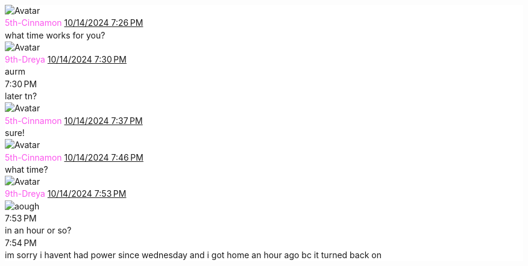 <div class=chatlog__message-group><div id=chatlog__message-container-1295528077400608768 class=chatlog__message-container data-message-id=1295528077400608768><div class=chatlog__message><div class=chatlog__message-aside><img class=chatlog__avatar src="https://cdn.discordapp.com/avatars/404725531150516234/06d1fb85a6efc74082a47aef3dd7a76c.png?size=512" alt=Avatar loading=lazy></div><div class=chatlog__message-primary><div class=chatlog__header><span class=chatlog__author style=color:rgb(251,85,237) title=giselle666 data-user-id=404725531150516234>5th-Cinnamon</span> <span class=chatlog__timestamp title="Monday, October 14, 2024 7:26 PM"><a href=#chatlog__message-container-1295528077400608768>10/14/2024 7:26 PM</a></span></div><div class="chatlog__content chatlog__markdown"><span class=chatlog__markdown-preserve>what time works for you?</span></div></div></div></div></div>
<div class=chatlog__message-group><div id=chatlog__message-container-1295529231400566784 class=chatlog__message-container data-message-id=1295529231400566784><div class=chatlog__message><div class=chatlog__message-aside><img class=chatlog__avatar src="https://cdn.discordapp.com/avatars/834236245495775242/65a677d0cdf105c7ecc65aa6b9595dc4.png?size=512" alt=Avatar loading=lazy></div><div class=chatlog__message-primary><div class=chatlog__header><span class=chatlog__author style=color:rgb(251,85,237) title=tsardreya data-user-id=834236245495775242>9th-Dreya</span> <span class=chatlog__timestamp title="Monday, October 14, 2024 7:30 PM"><a href=#chatlog__message-container-1295529231400566784>10/14/2024 7:30 PM</a></span></div><div class="chatlog__content chatlog__markdown"><span class=chatlog__markdown-preserve>aurm</span></div></div></div></div><div id=chatlog__message-container-1295529240216993904 class=chatlog__message-container data-message-id=1295529240216993904><div class=chatlog__message><div class=chatlog__message-aside><div class=chatlog__short-timestamp title="Monday, October 14, 2024 7:30 PM">7:30 PM</div></div><div class=chatlog__message-primary><div class="chatlog__content chatlog__markdown"><span class=chatlog__markdown-preserve>later tn?</span></div></div></div></div></div>
<div class=chatlog__message-group><div id=chatlog__message-container-1295530931578339420 class=chatlog__message-container data-message-id=1295530931578339420><div class=chatlog__message><div class=chatlog__message-aside><img class=chatlog__avatar src="https://cdn.discordapp.com/avatars/404725531150516234/06d1fb85a6efc74082a47aef3dd7a76c.png?size=512" alt=Avatar loading=lazy></div><div class=chatlog__message-primary><div class=chatlog__header><span class=chatlog__author style=color:rgb(251,85,237) title=giselle666 data-user-id=404725531150516234>5th-Cinnamon</span> <span class=chatlog__timestamp title="Monday, October 14, 2024 7:37 PM"><a href=#chatlog__message-container-1295530931578339420>10/14/2024 7:37 PM</a></span></div><div class="chatlog__content chatlog__markdown"><span class=chatlog__markdown-preserve>sure!</span></div></div></div></div></div>
<div class=chatlog__message-group><div id=chatlog__message-container-1295533154396016660 class=chatlog__message-container data-message-id=1295533154396016660><div class=chatlog__message><div class=chatlog__message-aside><img class=chatlog__avatar src="https://cdn.discordapp.com/avatars/404725531150516234/06d1fb85a6efc74082a47aef3dd7a76c.png?size=512" alt=Avatar loading=lazy></div><div class=chatlog__message-primary><div class=chatlog__header><span class=chatlog__author style=color:rgb(251,85,237) title=giselle666 data-user-id=404725531150516234>5th-Cinnamon</span> <span class=chatlog__timestamp title="Monday, October 14, 2024 7:46 PM"><a href=#chatlog__message-container-1295533154396016660>10/14/2024 7:46 PM</a></span></div><div class="chatlog__content chatlog__markdown"><span class=chatlog__markdown-preserve>what time?</span></div></div></div></div></div>
<div class=chatlog__message-group><div id=chatlog__message-container-1295535052523835463 class=chatlog__message-container data-message-id=1295535052523835463><div class=chatlog__message><div class=chatlog__message-aside><img class=chatlog__avatar src="https://cdn.discordapp.com/avatars/834236245495775242/65a677d0cdf105c7ecc65aa6b9595dc4.png?size=512" alt=Avatar loading=lazy></div><div class=chatlog__message-primary><div class=chatlog__header><span class=chatlog__author style=color:rgb(251,85,237) title=tsardreya data-user-id=834236245495775242>9th-Dreya</span> <span class=chatlog__timestamp title="Monday, October 14, 2024 7:53 PM"><a href=#chatlog__message-container-1295535052523835463>10/14/2024 7:53 PM</a></span></div><div class="chatlog__content chatlog__markdown"><span class=chatlog__markdown-preserve><img
    loading="lazy"
    class="chatlog__emoji chatlog__emoji--large"
    alt="aough"
    title="aough"
    src="https://cdn.discordapp.com/emojis/1158608895737069690.png"></span></div></div></div></div><div id=chatlog__message-container-1295535067954675809 class=chatlog__message-container data-message-id=1295535067954675809><div class=chatlog__message><div class=chatlog__message-aside><div class=chatlog__short-timestamp title="Monday, October 14, 2024 7:53 PM">7:53 PM</div></div><div class=chatlog__message-primary><div class="chatlog__content chatlog__markdown"><span class=chatlog__markdown-preserve>in an hour or so?</span></div></div></div></div><div id=chatlog__message-container-1295535168421105735 class=chatlog__message-container data-message-id=1295535168421105735><div class=chatlog__message><div class=chatlog__message-aside><div class=chatlog__short-timestamp title="Monday, October 14, 2024 7:54 PM">7:54 PM</div></div><div class=chatlog__message-primary><div class="chatlog__content chatlog__markdown"><span class=chatlog__markdown-preserve>im sorry i havent had power since wednesday and i got home an hour ago bc it turned back on</span></div></div></div></div></div>